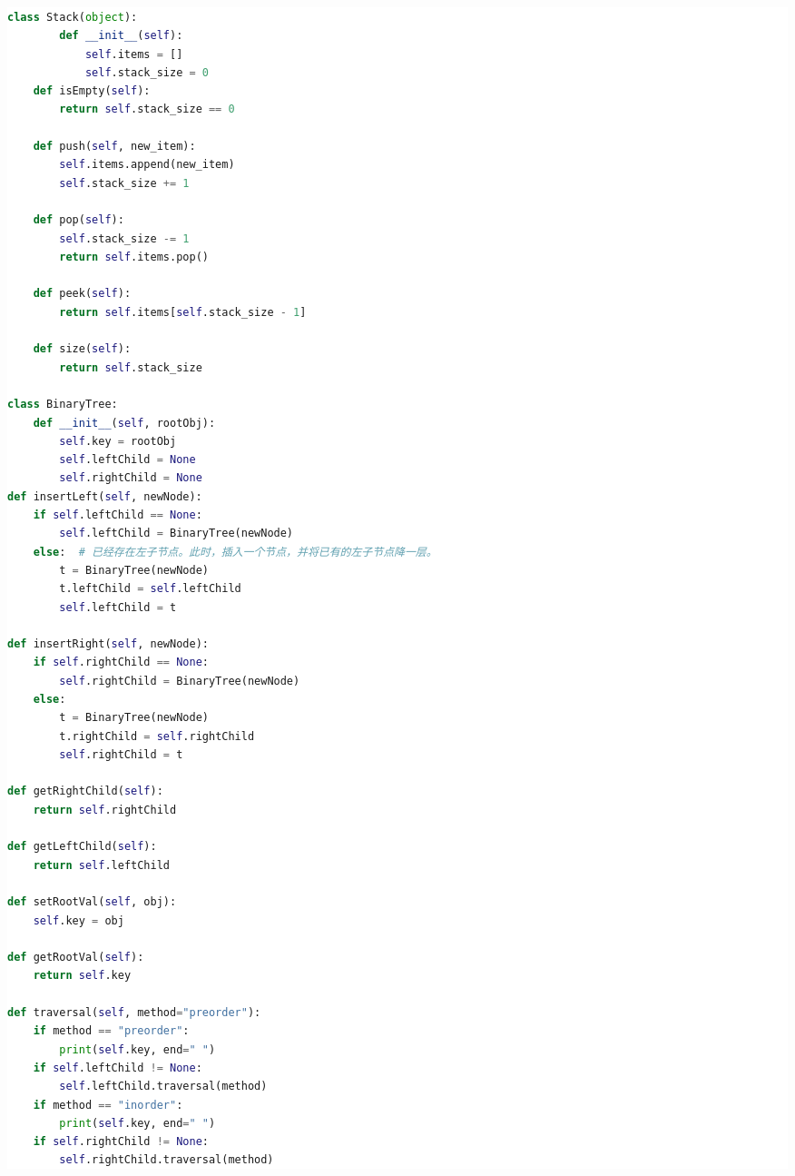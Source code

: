 ```python
class Stack(object):
        def __init__(self):
            self.items = []
            self.stack_size = 0
    def isEmpty(self):
        return self.stack_size == 0
    
    def push(self, new_item):
        self.items.append(new_item)
        self.stack_size += 1
    
    def pop(self):
        self.stack_size -= 1
        return self.items.pop()
    
    def peek(self):
        return self.items[self.stack_size - 1]
    
    def size(self):
        return self.stack_size

class BinaryTree:
    def __init__(self, rootObj):
        self.key = rootObj
        self.leftChild = None
        self.rightChild = None
def insertLeft(self, newNode):
    if self.leftChild == None:
        self.leftChild = BinaryTree(newNode)
    else:  # 已经存在左子节点。此时，插入一个节点，并将已有的左子节点降一层。
        t = BinaryTree(newNode)
        t.leftChild = self.leftChild
        self.leftChild = t

def insertRight(self, newNode):
    if self.rightChild == None:
        self.rightChild = BinaryTree(newNode)
    else:
        t = BinaryTree(newNode)
        t.rightChild = self.rightChild
        self.rightChild = t

def getRightChild(self):
    return self.rightChild

def getLeftChild(self):
    return self.leftChild

def setRootVal(self, obj):
    self.key = obj

def getRootVal(self):
    return self.key

def traversal(self, method="preorder"):
    if method == "preorder":
        print(self.key, end=" ")
    if self.leftChild != None:
        self.leftChild.traversal(method)
    if method == "inorder":
        print(self.key, end=" ")
    if self.rightChild != None:
        self.rightChild.traversal(method)
```